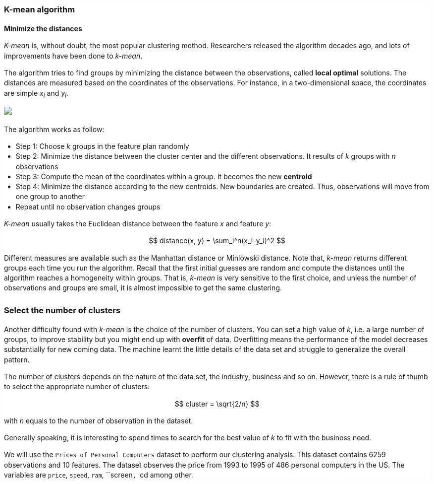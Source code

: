 ### K-mean algorithm

**Minimize the distances**

*K-mean* is, without doubt, the most popular clustering method. Researchers released the algorithm decades ago, and lots of improvements have been done to *k-mean*. 

The algorithm tries to find groups by minimizing the distance between the observations, called **local optimal** solutions. The distances are measured based on the coordinates of the observations. For instance, in a two-dimensional space, the coordinates are simple $x_i$ and $y_i$. 


![](/project/cluster-analysis_files/47.png)

The algorithm works as follow:

- Step 1: Choose $k$ groups in the feature plan randomly
- Step 2: Minimize the distance between the cluster center and the different observations. It results of $k$ groups with $n$ observations
- Step 3: Compute the mean of the coordinates within a group. It becomes the new **centroid**
- Step 4: Minimize the distance according to the new centroids. New boundaries are created. Thus, observations will move from one group to another
- Repeat until no observation changes groups

*K-mean* usually takes the Euclidean distance between the feature $x$ and feature $y$:

$$
distance(x, y) = \sum_i^n(x_i-y_i)^2
$$

Different measures are available such as the Manhattan distance or Minlowski distance. Note that, *k-mean* returns different groups each time you run the algorithm. Recall that the first initial guesses are random and compute the distances until the algorithm reaches a homogeneity within groups. That is, *k-mean* is very sensitive to the first choice, and unless the number of observations and groups are small, it is almost impossible to get the same clustering. 

### Select the number of clusters

Another difficulty found with *k-mean* is the choice of the number of clusters. You can set a high value of $k$, i.e. a large number of groups, to improve stability but you might end up with **overfit** of data. Overfitting means the performance of the model decreases substantially for new coming data. The machine learnt the little details of the data set and struggle to generalize the overall pattern.  

The number of clusters depends on the nature of the data set, the industry, business and so on. However, there is a rule of thumb to select the appropriate number of clusters:

$$
cluster = \sqrt{2/n}
$$

with $n$ equals to the number of observation in the dataset.

Generally speaking, it is interesting to spend times to search for the best value of $k$ to fit with the business need.

We will use the `Prices of Personal Computers` dataset to perform our clustering analysis. This dataset contains 6259 observations and 10 features. The dataset observes the price from 1993 to 1995 of 486 personal computers in the US. The variables are `price`, `speed`, `ram`, ``screen`, `cd among other. 
